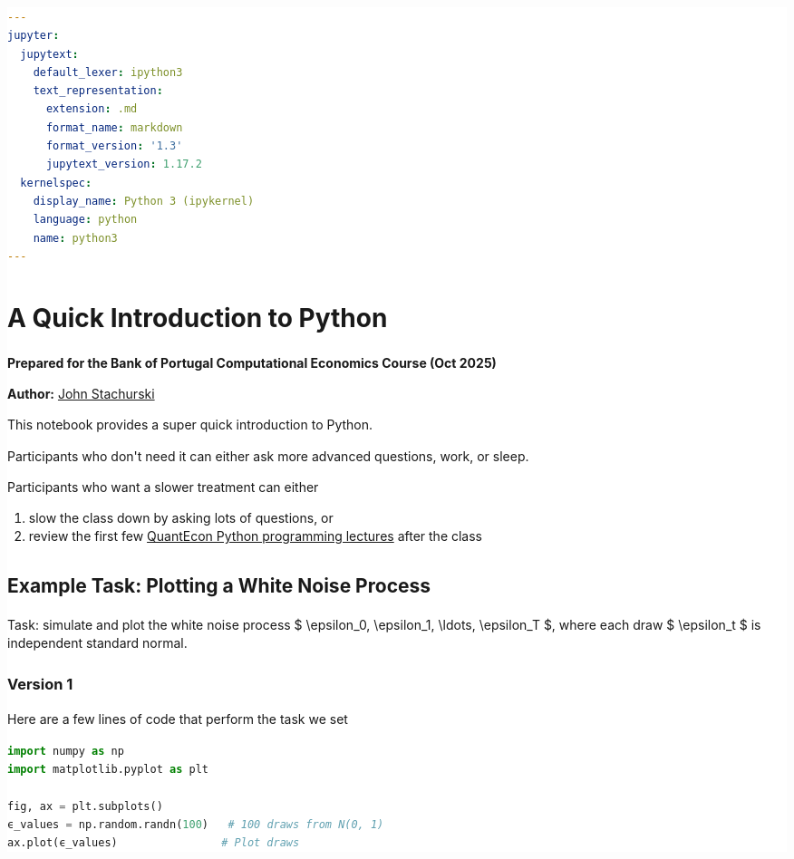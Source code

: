 ```yaml
---
jupyter:
  jupytext:
    default_lexer: ipython3
    text_representation:
      extension: .md
      format_name: markdown
      format_version: '1.3'
      jupytext_version: 1.17.2
  kernelspec:
    display_name: Python 3 (ipykernel)
    language: python
    name: python3
---
```



# A Quick Introduction to Python

**Prepared for the Bank of Portugal Computational Economics Course (Oct 2025)**

**Author:** [John Stachurski](https://johnstachurski.net)



This notebook provides a super quick introduction to Python.

Participants who don't need it can either ask more advanced questions, work, or sleep.

Participants who want a slower treatment can either

1. slow the class down by asking lots of questions, or
1. review the first few [QuantEcon Python programming lectures](https://python-programming.quantecon.org/intro.html) after the class



## Example Task: Plotting a White Noise Process

Task: simulate and plot the white noise process $ \epsilon_0, \epsilon_1,
\ldots, \epsilon_T $, where each draw $ \epsilon_t $ is independent standard
normal.


### Version 1

Here are a few lines of code that perform the task we set


```python
import numpy as np
import matplotlib.pyplot as plt   

fig, ax = plt.subplots()
ϵ_values = np.random.randn(100)   # 100 draws from N(0, 1)
ax.plot(ϵ_values)                # Plot draws
```
